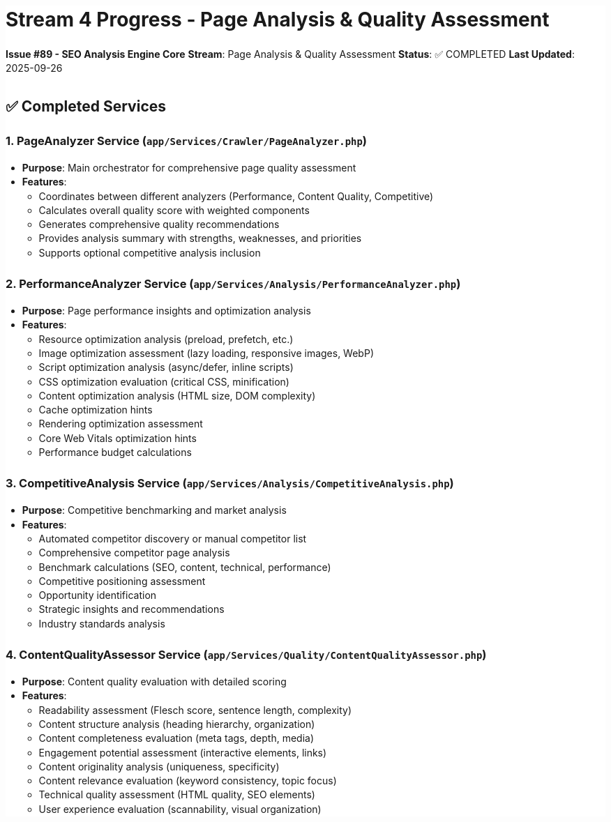 # Stream 4 Progress - Page Analysis & Quality Assessment

**Issue #89 - SEO Analysis Engine Core**
**Stream**: Page Analysis & Quality Assessment
**Status**: ✅ COMPLETED
**Last Updated**: 2025-09-26

## ✅ Completed Services

### 1. PageAnalyzer Service (`app/Services/Crawler/PageAnalyzer.php`)
- **Purpose**: Main orchestrator for comprehensive page quality assessment
- **Features**:
  - Coordinates between different analyzers (Performance, Content Quality, Competitive)
  - Calculates overall quality score with weighted components
  - Generates comprehensive quality recommendations
  - Provides analysis summary with strengths, weaknesses, and priorities
  - Supports optional competitive analysis inclusion

### 2. PerformanceAnalyzer Service (`app/Services/Analysis/PerformanceAnalyzer.php`)
- **Purpose**: Page performance insights and optimization analysis
- **Features**:
  - Resource optimization analysis (preload, prefetch, etc.)
  - Image optimization assessment (lazy loading, responsive images, WebP)
  - Script optimization analysis (async/defer, inline scripts)
  - CSS optimization evaluation (critical CSS, minification)
  - Content optimization analysis (HTML size, DOM complexity)
  - Cache optimization hints
  - Rendering optimization assessment
  - Core Web Vitals optimization hints
  - Performance budget calculations

### 3. CompetitiveAnalysis Service (`app/Services/Analysis/CompetitiveAnalysis.php`)
- **Purpose**: Competitive benchmarking and market analysis
- **Features**:
  - Automated competitor discovery or manual competitor list
  - Comprehensive competitor page analysis
  - Benchmark calculations (SEO, content, technical, performance)
  - Competitive positioning assessment
  - Opportunity identification
  - Strategic insights and recommendations
  - Industry standards analysis

### 4. ContentQualityAssessor Service (`app/Services/Quality/ContentQualityAssessor.php`)
- **Purpose**: Content quality evaluation with detailed scoring
- **Features**:
  - Readability assessment (Flesch score, sentence length, complexity)
  - Content structure analysis (heading hierarchy, organization)
  - Content completeness evaluation (meta tags, depth, media)
  - Engagement potential assessment (interactive elements, links)
  - Content originality analysis (uniqueness, specificity)
  - Content relevance evaluation (keyword consistency, topic focus)
  - Technical quality assessment (HTML quality, SEO elements)
  - User experience evaluation (scannability, visual organization)
